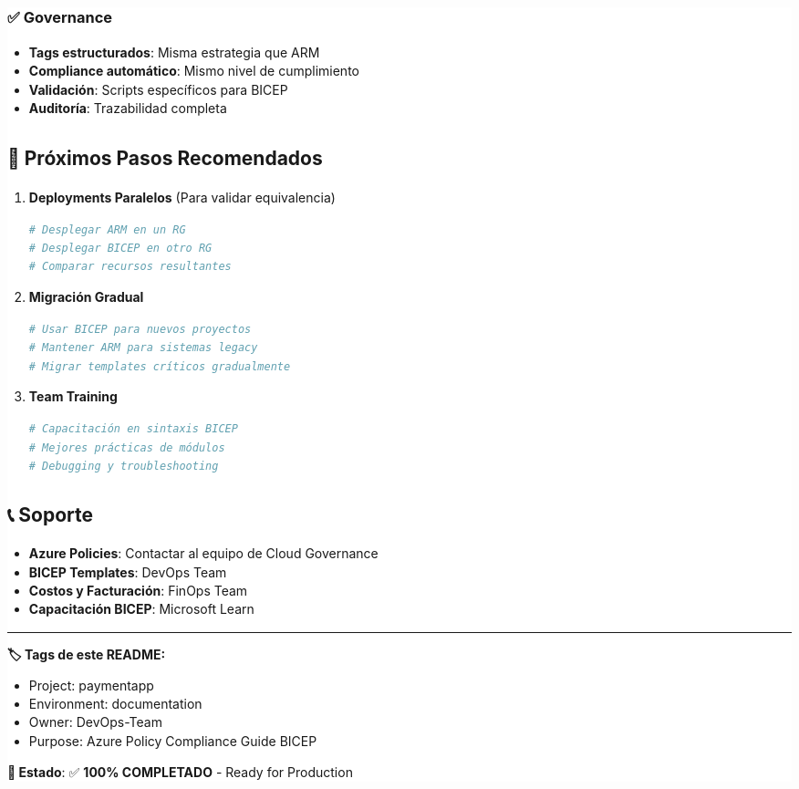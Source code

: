 ### ✅ Governance
- **Tags estructurados**: Misma estrategia que ARM
- **Compliance automático**: Mismo nivel de cumplimiento
- **Validación**: Scripts específicos para BICEP
- **Auditoría**: Trazabilidad completa

## 🔮 Próximos Pasos Recomendados

1. **Deployments Paralelos** (Para validar equivalencia)
   ```bash
   # Desplegar ARM en un RG
   # Desplegar BICEP en otro RG  
   # Comparar recursos resultantes
   ```

2. **Migración Gradual**
   ```bash
   # Usar BICEP para nuevos proyectos
   # Mantener ARM para sistemas legacy
   # Migrar templates críticos gradualmente
   ```

3. **Team Training**
   ```bash
   # Capacitación en sintaxis BICEP
   # Mejores prácticas de módulos
   # Debugging y troubleshooting
   ```

## 📞 Soporte

- **Azure Policies**: Contactar al equipo de Cloud Governance
- **BICEP Templates**: DevOps Team  
- **Costos y Facturación**: FinOps Team
- **Capacitación BICEP**: Microsoft Learn

---

**🏷️ Tags de este README:**
- Project: paymentapp
- Environment: documentation  
- Owner: DevOps-Team
- Purpose: Azure Policy Compliance Guide BICEP

**🎉 Estado**: ✅ **100% COMPLETADO** - Ready for Production
